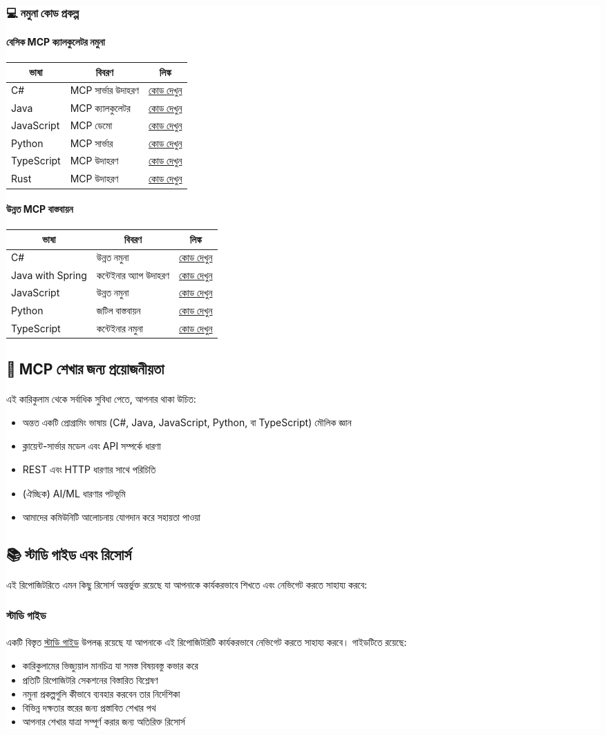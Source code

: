 ### 💻 নমুনা কোড প্রকল্প

#### বেসিক MCP ক্যালকুলেটর নমুনা

| ভাষা | বিবরণ | লিঙ্ক |
|----------|-------------|------|
| C# | MCP সার্ভার উদাহরণ | [কোড দেখুন](./03-GettingStarted/samples/csharp/README.md) |
| Java | MCP ক্যালকুলেটর | [কোড দেখুন](./03-GettingStarted/samples/java/calculator/README.md) |
| JavaScript | MCP ডেমো | [কোড দেখুন](./03-GettingStarted/samples/javascript/README.md) |
| Python | MCP সার্ভার | [কোড দেখুন](../../03-GettingStarted/samples/python/mcp_calculator_server.py) |
| TypeScript | MCP উদাহরণ | [কোড দেখুন](./03-GettingStarted/samples/typescript/README.md) |
| Rust | MCP উদাহরণ | [কোড দেখুন](./03-GettingStarted/samples/rust/README.md) |

#### উন্নত MCP বাস্তবায়ন

| ভাষা | বিবরণ | লিঙ্ক |
|----------|-------------|------|
| C# | উন্নত নমুনা | [কোড দেখুন](./04-PracticalImplementation/samples/csharp/README.md) |
| Java with Spring | কন্টেইনার অ্যাপ উদাহরণ | [কোড দেখুন](./04-PracticalImplementation/samples/java/containerapp/README.md) |
| JavaScript | উন্নত নমুনা | [কোড দেখুন](./04-PracticalImplementation/samples/javascript/README.md) |
| Python | জটিল বাস্তবায়ন | [কোড দেখুন](../../04-PracticalImplementation/samples/python/READMEmd) |
| TypeScript | কন্টেইনার নমুনা | [কোড দেখুন](./04-PracticalImplementation/samples/typescript/README.md) |

## 🎯 MCP শেখার জন্য প্রয়োজনীয়তা

এই কারিকুলাম থেকে সর্বাধিক সুবিধা পেতে, আপনার থাকা উচিত:

- অন্তত একটি প্রোগ্রামিং ভাষায় (C#, Java, JavaScript, Python, বা TypeScript) মৌলিক জ্ঞান  
- ক্লায়েন্ট-সার্ভার মডেল এবং API সম্পর্কে ধারণা  
- REST এবং HTTP ধারণার সাথে পরিচিতি  
- (ঐচ্ছিক) AI/ML ধারণার পটভূমি  

- আমাদের কমিউনিটি আলোচনায় যোগদান করে সহায়তা পাওয়া  

## 📚 স্টাডি গাইড এবং রিসোর্স

এই রিপোজিটরিতে এমন কিছু রিসোর্স অন্তর্ভুক্ত রয়েছে যা আপনাকে কার্যকরভাবে শিখতে এবং নেভিগেট করতে সাহায্য করবে:

### স্টাডি গাইড

একটি বিস্তৃত [স্টাডি গাইড](./study_guide.md) উপলব্ধ রয়েছে যা আপনাকে এই রিপোজিটরিটি কার্যকরভাবে নেভিগেট করতে সাহায্য করবে। গাইডটিতে রয়েছে:

- কারিকুলামের ভিজ্যুয়াল মানচিত্র যা সমস্ত বিষয়বস্তু কভার করে  
- প্রতিটি রিপোজিটরি সেকশনের বিস্তারিত বিশ্লেষণ  
- নমুনা প্রকল্পগুলি কীভাবে ব্যবহার করবেন তার নির্দেশিকা  
- বিভিন্ন দক্ষতার স্তরের জন্য প্রস্তাবিত শেখার পথ  
- আপনার শেখার যাত্রা সম্পূর্ণ করার জন্য অতিরিক্ত রিসোর্স  
